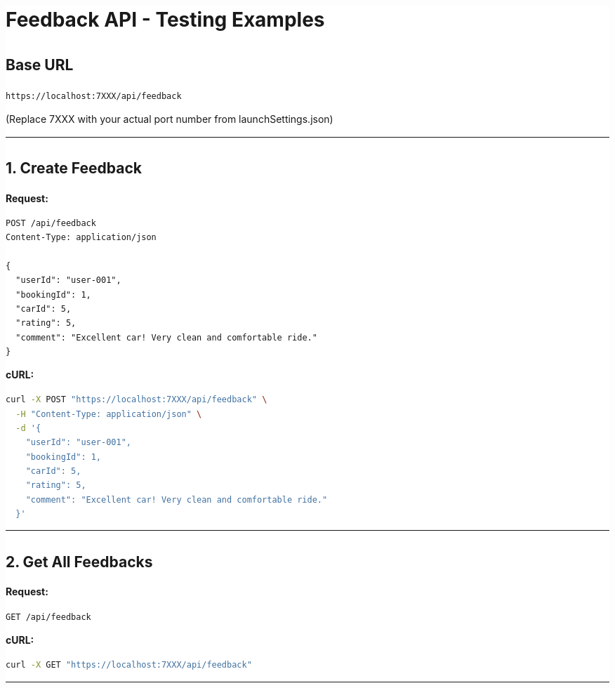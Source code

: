 # Feedback API - Testing Examples

## Base URL
```
https://localhost:7XXX/api/feedback
```
(Replace 7XXX with your actual port number from launchSettings.json)

---

## 1. Create Feedback

**Request:**
```http
POST /api/feedback
Content-Type: application/json

{
  "userId": "user-001",
  "bookingId": 1,
  "carId": 5,
  "rating": 5,
  "comment": "Excellent car! Very clean and comfortable ride."
}
```

**cURL:**
```bash
curl -X POST "https://localhost:7XXX/api/feedback" \
  -H "Content-Type: application/json" \
  -d '{
    "userId": "user-001",
    "bookingId": 1,
    "carId": 5,
    "rating": 5,
    "comment": "Excellent car! Very clean and comfortable ride."
  }'
```

---

## 2. Get All Feedbacks

**Request:**
```http
GET /api/feedback
```

**cURL:**
```bash
curl -X GET "https://localhost:7XXX/api/feedback"
```

---